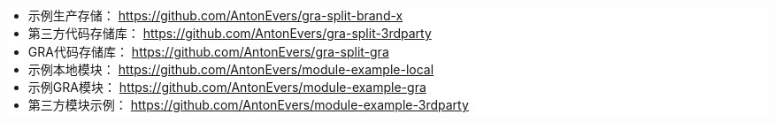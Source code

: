 - 示例生产存储： <https://github.com/AntonEvers/gra-split-brand-x>
- 第三方代码存储库： <https://github.com/AntonEvers/gra-split-3rdparty>
- GRA代码存储库： <https://github.com/AntonEvers/gra-split-gra>
- 示例本地模块： <https://github.com/AntonEvers/module-example-local>
- 示例GRA模块： <https://github.com/AntonEvers/module-example-gra>
- 第三方模块示例： <https://github.com/AntonEvers/module-example-3rdparty>
